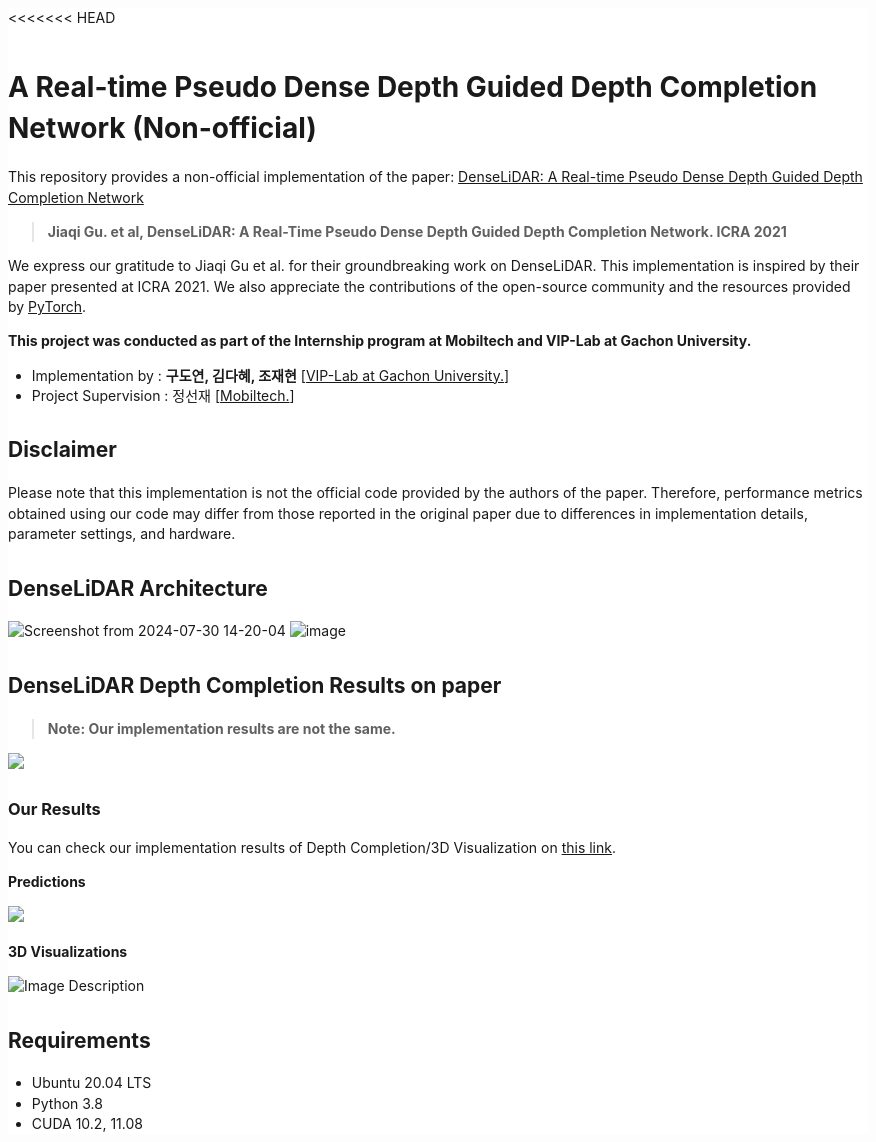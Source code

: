 <<<<<<< HEAD
# A Real-time Pseudo Dense Depth Guided Depth Completion Network (Non-official)
This repository provides a non-official implementation of the paper: [DenseLiDAR: A Real-time Pseudo Dense Depth Guided Depth Completion Network](https://arxiv.org/pdf/2108.12655)
> **Jiaqi Gu. et al, DenseLiDAR: A Real-Time Pseudo Dense Depth Guided Depth Completion Network. ICRA 2021**

We express our gratitude to Jiaqi Gu et al. for their groundbreaking work on DenseLiDAR. This implementation is inspired by their paper presented at ICRA 2021. We also appreciate the contributions of the open-source community and the resources provided by [PyTorch](https://pytorch.org/).

**This project was conducted as part of the Internship program at Mobiltech and VIP-Lab at Gachon University.**

- Implementation by : **구도연, 김다혜, 조재현** [[VIP-Lab at Gachon University.](https://sites.google.com/view/vip-lab)]
- Project Supervision : 정선재 [[Mobiltech.](https://www.mobiltech.io/)]

## Disclaimer

Please note that this implementation is not the official code provided by the authors of the paper. Therefore, performance metrics obtained using our code may differ from those reported in the original paper due to differences in implementation details, parameter settings, and hardware.


## DenseLiDAR Architecture
![Screenshot from 2024-07-30 14-20-04](https://github.com/user-attachments/assets/ac04090d-93b6-44b8-8a18-276f0186e555)
<img width="1173" alt="image" src="https://github.com/user-attachments/assets/4401a6aa-e52c-4239-bf95-16cd1e204443">

## DenseLiDAR Depth Completion Results on paper
> **Note: Our implementation results are not the same.**

<img src="https://github.com/user-attachments/assets/eeba8406-866a-4caf-8764-37b5619d66eb" width="900"/>

### Our Results
You can check our implementation results of Depth Completion/3D Visualization on [this link](https://github.com/suunnnnnj/DenseLiDAR/tree/main/post_process#post-processing--3d-visualization).

**Predictions**

<img src="https://github.com/user-attachments/assets/c89720bc-7bdc-49be-9500-dbc4de663ab1" width="900" />

**3D Visualizations**

<img src="https://github.com/user-attachments/assets/700b1686-09c1-4fef-906f-d5731c97cb68" alt="Image Description" width="500"/>


## Requirements
- Ubuntu 20.04 LTS
- Python 3.8
- CUDA 10.2, 11.08
